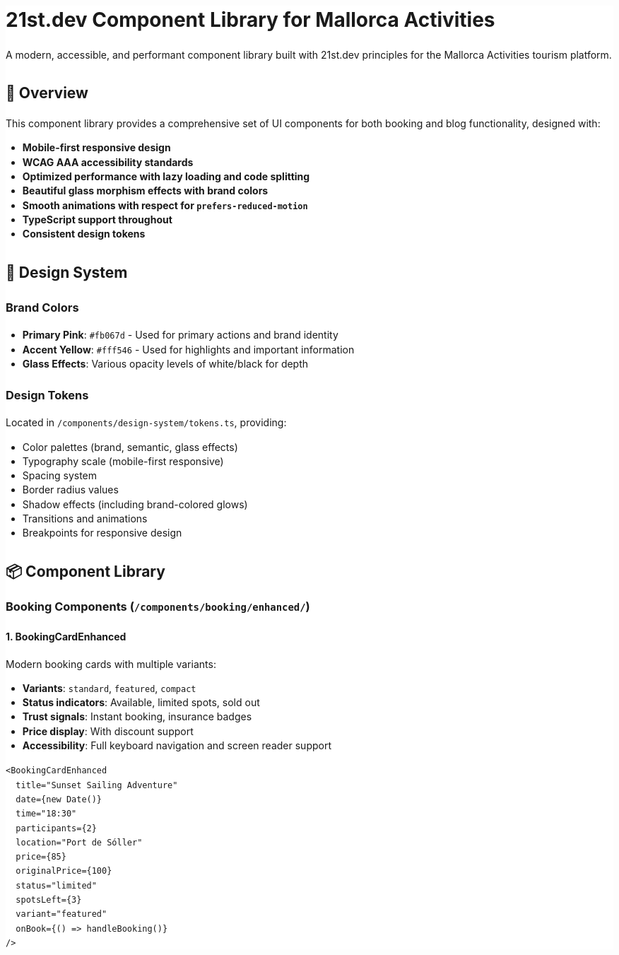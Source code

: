 # 21st.dev Component Library for Mallorca Activities

A modern, accessible, and performant component library built with 21st.dev principles for the Mallorca Activities tourism platform.

## 🎯 Overview

This component library provides a comprehensive set of UI components for both booking and blog functionality, designed with:

- **Mobile-first responsive design**
- **WCAG AAA accessibility standards**
- **Optimized performance with lazy loading and code splitting**
- **Beautiful glass morphism effects with brand colors**
- **Smooth animations with respect for `prefers-reduced-motion`**
- **TypeScript support throughout**
- **Consistent design tokens**

## 🎨 Design System

### Brand Colors
- **Primary Pink**: `#fb067d` - Used for primary actions and brand identity
- **Accent Yellow**: `#fff546` - Used for highlights and important information
- **Glass Effects**: Various opacity levels of white/black for depth

### Design Tokens
Located in `/components/design-system/tokens.ts`, providing:
- Color palettes (brand, semantic, glass effects)
- Typography scale (mobile-first responsive)
- Spacing system
- Border radius values
- Shadow effects (including brand-colored glows)
- Transitions and animations
- Breakpoints for responsive design

## 📦 Component Library

### Booking Components (`/components/booking/enhanced/`)

#### 1. **BookingCardEnhanced**
Modern booking cards with multiple variants:
- **Variants**: `standard`, `featured`, `compact`
- **Status indicators**: Available, limited spots, sold out
- **Trust signals**: Instant booking, insurance badges
- **Price display**: With discount support
- **Accessibility**: Full keyboard navigation and screen reader support

```tsx
<BookingCardEnhanced
  title="Sunset Sailing Adventure"
  date={new Date()}
  time="18:30"
  participants={2}
  location="Port de Sóller"
  price={85}
  originalPrice={100}
  status="limited"
  spotsLeft={3}
  variant="featured"
  onBook={() => handleBooking()}
/>
```